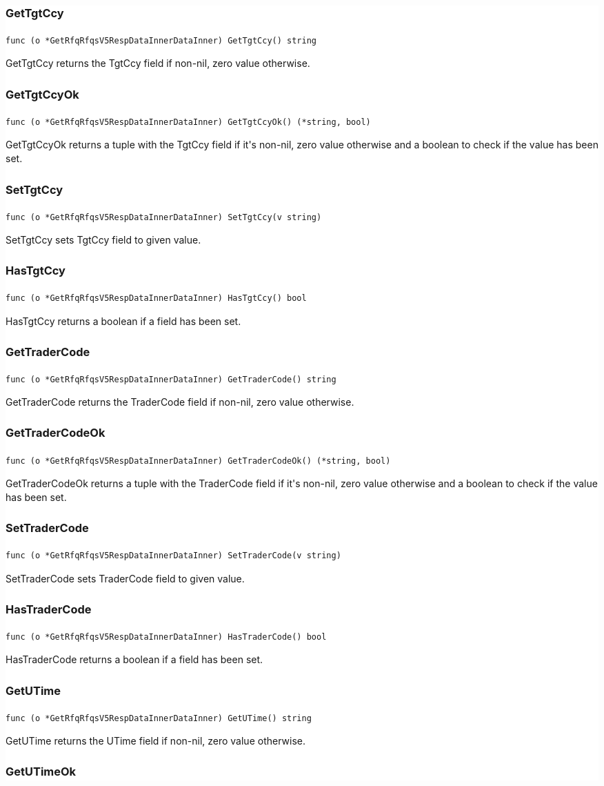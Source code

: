 ### GetTgtCcy

`func (o *GetRfqRfqsV5RespDataInnerDataInner) GetTgtCcy() string`

GetTgtCcy returns the TgtCcy field if non-nil, zero value otherwise.

### GetTgtCcyOk

`func (o *GetRfqRfqsV5RespDataInnerDataInner) GetTgtCcyOk() (*string, bool)`

GetTgtCcyOk returns a tuple with the TgtCcy field if it's non-nil, zero value otherwise
and a boolean to check if the value has been set.

### SetTgtCcy

`func (o *GetRfqRfqsV5RespDataInnerDataInner) SetTgtCcy(v string)`

SetTgtCcy sets TgtCcy field to given value.

### HasTgtCcy

`func (o *GetRfqRfqsV5RespDataInnerDataInner) HasTgtCcy() bool`

HasTgtCcy returns a boolean if a field has been set.

### GetTraderCode

`func (o *GetRfqRfqsV5RespDataInnerDataInner) GetTraderCode() string`

GetTraderCode returns the TraderCode field if non-nil, zero value otherwise.

### GetTraderCodeOk

`func (o *GetRfqRfqsV5RespDataInnerDataInner) GetTraderCodeOk() (*string, bool)`

GetTraderCodeOk returns a tuple with the TraderCode field if it's non-nil, zero value otherwise
and a boolean to check if the value has been set.

### SetTraderCode

`func (o *GetRfqRfqsV5RespDataInnerDataInner) SetTraderCode(v string)`

SetTraderCode sets TraderCode field to given value.

### HasTraderCode

`func (o *GetRfqRfqsV5RespDataInnerDataInner) HasTraderCode() bool`

HasTraderCode returns a boolean if a field has been set.

### GetUTime

`func (o *GetRfqRfqsV5RespDataInnerDataInner) GetUTime() string`

GetUTime returns the UTime field if non-nil, zero value otherwise.

### GetUTimeOk

